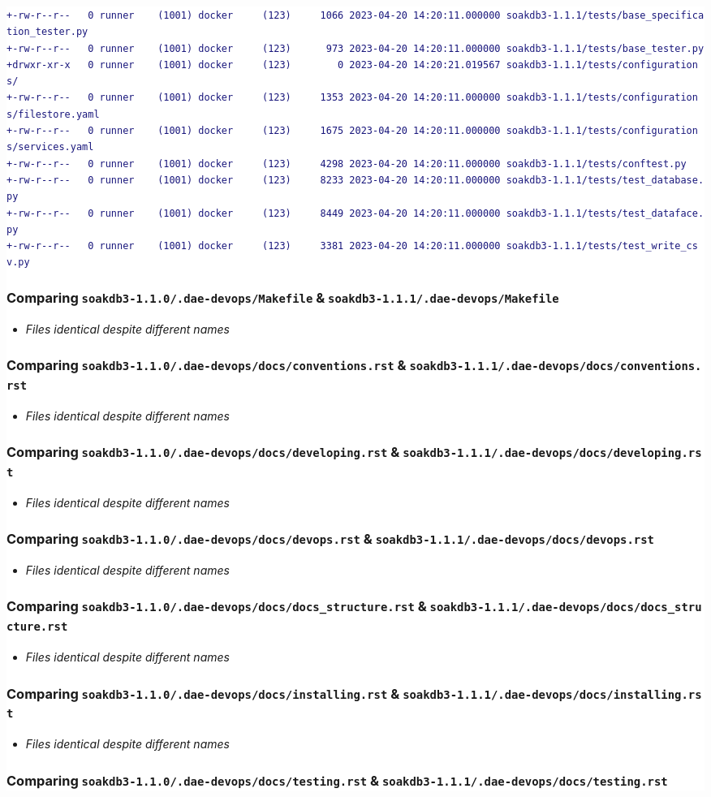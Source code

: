```diff
+-rw-r--r--   0 runner    (1001) docker     (123)     1066 2023-04-20 14:20:11.000000 soakdb3-1.1.1/tests/base_specification_tester.py
+-rw-r--r--   0 runner    (1001) docker     (123)      973 2023-04-20 14:20:11.000000 soakdb3-1.1.1/tests/base_tester.py
+drwxr-xr-x   0 runner    (1001) docker     (123)        0 2023-04-20 14:20:21.019567 soakdb3-1.1.1/tests/configurations/
+-rw-r--r--   0 runner    (1001) docker     (123)     1353 2023-04-20 14:20:11.000000 soakdb3-1.1.1/tests/configurations/filestore.yaml
+-rw-r--r--   0 runner    (1001) docker     (123)     1675 2023-04-20 14:20:11.000000 soakdb3-1.1.1/tests/configurations/services.yaml
+-rw-r--r--   0 runner    (1001) docker     (123)     4298 2023-04-20 14:20:11.000000 soakdb3-1.1.1/tests/conftest.py
+-rw-r--r--   0 runner    (1001) docker     (123)     8233 2023-04-20 14:20:11.000000 soakdb3-1.1.1/tests/test_database.py
+-rw-r--r--   0 runner    (1001) docker     (123)     8449 2023-04-20 14:20:11.000000 soakdb3-1.1.1/tests/test_dataface.py
+-rw-r--r--   0 runner    (1001) docker     (123)     3381 2023-04-20 14:20:11.000000 soakdb3-1.1.1/tests/test_write_csv.py
```

### Comparing `soakdb3-1.1.0/.dae-devops/Makefile` & `soakdb3-1.1.1/.dae-devops/Makefile`

 * *Files identical despite different names*

### Comparing `soakdb3-1.1.0/.dae-devops/docs/conventions.rst` & `soakdb3-1.1.1/.dae-devops/docs/conventions.rst`

 * *Files identical despite different names*

### Comparing `soakdb3-1.1.0/.dae-devops/docs/developing.rst` & `soakdb3-1.1.1/.dae-devops/docs/developing.rst`

 * *Files identical despite different names*

### Comparing `soakdb3-1.1.0/.dae-devops/docs/devops.rst` & `soakdb3-1.1.1/.dae-devops/docs/devops.rst`

 * *Files identical despite different names*

### Comparing `soakdb3-1.1.0/.dae-devops/docs/docs_structure.rst` & `soakdb3-1.1.1/.dae-devops/docs/docs_structure.rst`

 * *Files identical despite different names*

### Comparing `soakdb3-1.1.0/.dae-devops/docs/installing.rst` & `soakdb3-1.1.1/.dae-devops/docs/installing.rst`

 * *Files identical despite different names*

### Comparing `soakdb3-1.1.0/.dae-devops/docs/testing.rst` & `soakdb3-1.1.1/.dae-devops/docs/testing.rst`

